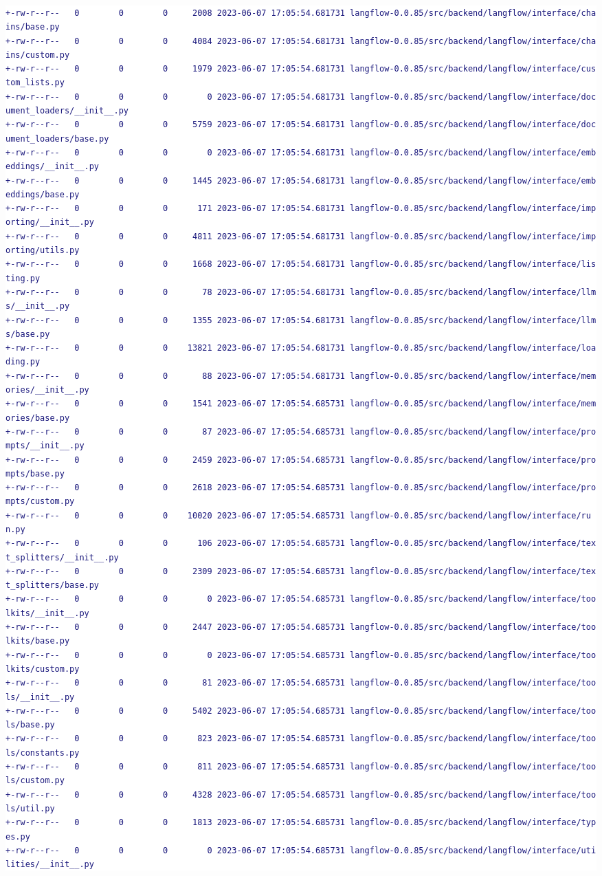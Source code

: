 ```diff
+-rw-r--r--   0        0        0     2008 2023-06-07 17:05:54.681731 langflow-0.0.85/src/backend/langflow/interface/chains/base.py
+-rw-r--r--   0        0        0     4084 2023-06-07 17:05:54.681731 langflow-0.0.85/src/backend/langflow/interface/chains/custom.py
+-rw-r--r--   0        0        0     1979 2023-06-07 17:05:54.681731 langflow-0.0.85/src/backend/langflow/interface/custom_lists.py
+-rw-r--r--   0        0        0        0 2023-06-07 17:05:54.681731 langflow-0.0.85/src/backend/langflow/interface/document_loaders/__init__.py
+-rw-r--r--   0        0        0     5759 2023-06-07 17:05:54.681731 langflow-0.0.85/src/backend/langflow/interface/document_loaders/base.py
+-rw-r--r--   0        0        0        0 2023-06-07 17:05:54.681731 langflow-0.0.85/src/backend/langflow/interface/embeddings/__init__.py
+-rw-r--r--   0        0        0     1445 2023-06-07 17:05:54.681731 langflow-0.0.85/src/backend/langflow/interface/embeddings/base.py
+-rw-r--r--   0        0        0      171 2023-06-07 17:05:54.681731 langflow-0.0.85/src/backend/langflow/interface/importing/__init__.py
+-rw-r--r--   0        0        0     4811 2023-06-07 17:05:54.681731 langflow-0.0.85/src/backend/langflow/interface/importing/utils.py
+-rw-r--r--   0        0        0     1668 2023-06-07 17:05:54.681731 langflow-0.0.85/src/backend/langflow/interface/listing.py
+-rw-r--r--   0        0        0       78 2023-06-07 17:05:54.681731 langflow-0.0.85/src/backend/langflow/interface/llms/__init__.py
+-rw-r--r--   0        0        0     1355 2023-06-07 17:05:54.681731 langflow-0.0.85/src/backend/langflow/interface/llms/base.py
+-rw-r--r--   0        0        0    13821 2023-06-07 17:05:54.681731 langflow-0.0.85/src/backend/langflow/interface/loading.py
+-rw-r--r--   0        0        0       88 2023-06-07 17:05:54.681731 langflow-0.0.85/src/backend/langflow/interface/memories/__init__.py
+-rw-r--r--   0        0        0     1541 2023-06-07 17:05:54.685731 langflow-0.0.85/src/backend/langflow/interface/memories/base.py
+-rw-r--r--   0        0        0       87 2023-06-07 17:05:54.685731 langflow-0.0.85/src/backend/langflow/interface/prompts/__init__.py
+-rw-r--r--   0        0        0     2459 2023-06-07 17:05:54.685731 langflow-0.0.85/src/backend/langflow/interface/prompts/base.py
+-rw-r--r--   0        0        0     2618 2023-06-07 17:05:54.685731 langflow-0.0.85/src/backend/langflow/interface/prompts/custom.py
+-rw-r--r--   0        0        0    10020 2023-06-07 17:05:54.685731 langflow-0.0.85/src/backend/langflow/interface/run.py
+-rw-r--r--   0        0        0      106 2023-06-07 17:05:54.685731 langflow-0.0.85/src/backend/langflow/interface/text_splitters/__init__.py
+-rw-r--r--   0        0        0     2309 2023-06-07 17:05:54.685731 langflow-0.0.85/src/backend/langflow/interface/text_splitters/base.py
+-rw-r--r--   0        0        0        0 2023-06-07 17:05:54.685731 langflow-0.0.85/src/backend/langflow/interface/toolkits/__init__.py
+-rw-r--r--   0        0        0     2447 2023-06-07 17:05:54.685731 langflow-0.0.85/src/backend/langflow/interface/toolkits/base.py
+-rw-r--r--   0        0        0        0 2023-06-07 17:05:54.685731 langflow-0.0.85/src/backend/langflow/interface/toolkits/custom.py
+-rw-r--r--   0        0        0       81 2023-06-07 17:05:54.685731 langflow-0.0.85/src/backend/langflow/interface/tools/__init__.py
+-rw-r--r--   0        0        0     5402 2023-06-07 17:05:54.685731 langflow-0.0.85/src/backend/langflow/interface/tools/base.py
+-rw-r--r--   0        0        0      823 2023-06-07 17:05:54.685731 langflow-0.0.85/src/backend/langflow/interface/tools/constants.py
+-rw-r--r--   0        0        0      811 2023-06-07 17:05:54.685731 langflow-0.0.85/src/backend/langflow/interface/tools/custom.py
+-rw-r--r--   0        0        0     4328 2023-06-07 17:05:54.685731 langflow-0.0.85/src/backend/langflow/interface/tools/util.py
+-rw-r--r--   0        0        0     1813 2023-06-07 17:05:54.685731 langflow-0.0.85/src/backend/langflow/interface/types.py
+-rw-r--r--   0        0        0        0 2023-06-07 17:05:54.685731 langflow-0.0.85/src/backend/langflow/interface/utilities/__init__.py
```